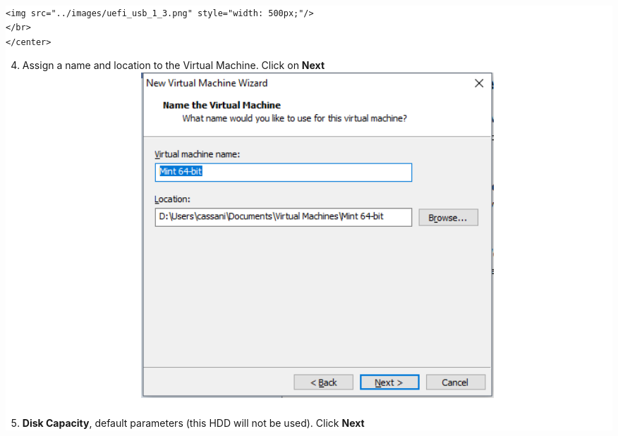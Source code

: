     <img src="../images/uefi_usb_1_3.png" style="width: 500px;"/>
    </br>  
    </center>
  4. Assign a name and location to the Virtual Machine. Click on **Next**  
    <center>
    <img src="../images/uefi_usb_1_4.png" style="width: 500px;"/>
    </br>  
    </center>
  5. **Disk Capacity**, default parameters (this HDD will not be used). Click **Next**
    <center>